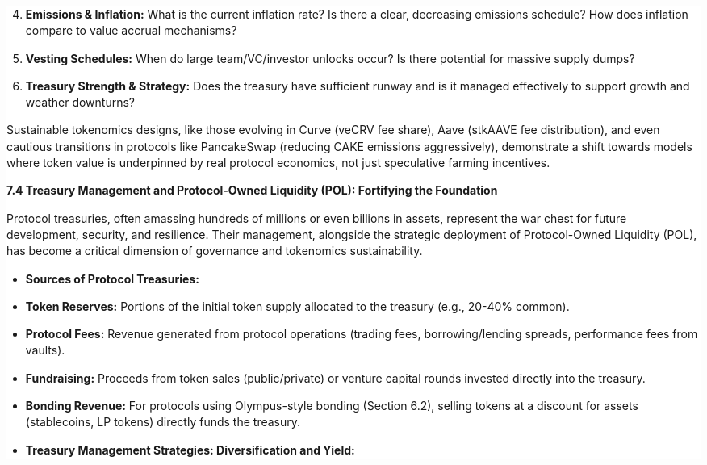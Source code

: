 4.  **Emissions & Inflation:** What is the current inflation rate? Is there a clear, decreasing emissions schedule? How does inflation compare to value accrual mechanisms?

5.  **Vesting Schedules:** When do large team/VC/investor unlocks occur? Is there potential for massive supply dumps?

6.  **Treasury Strength & Strategy:** Does the treasury have sufficient runway and is it managed effectively to support growth and weather downturns?

Sustainable tokenomics designs, like those evolving in Curve (veCRV fee share), Aave (stkAAVE fee distribution), and even cautious transitions in protocols like PancakeSwap (reducing CAKE emissions aggressively), demonstrate a shift towards models where token value is underpinned by real protocol economics, not just speculative farming incentives.

**7.4 Treasury Management and Protocol-Owned Liquidity (POL): Fortifying the Foundation**

Protocol treasuries, often amassing hundreds of millions or even billions in assets, represent the war chest for future development, security, and resilience. Their management, alongside the strategic deployment of Protocol-Owned Liquidity (POL), has become a critical dimension of governance and tokenomics sustainability.

*   **Sources of Protocol Treasuries:**

*   **Token Reserves:** Portions of the initial token supply allocated to the treasury (e.g., 20-40% common).

*   **Protocol Fees:** Revenue generated from protocol operations (trading fees, borrowing/lending spreads, performance fees from vaults).

*   **Fundraising:** Proceeds from token sales (public/private) or venture capital rounds invested directly into the treasury.

*   **Bonding Revenue:** For protocols using Olympus-style bonding (Section 6.2), selling tokens at a discount for assets (stablecoins, LP tokens) directly funds the treasury.

*   **Treasury Management Strategies: Diversification and Yield:**

